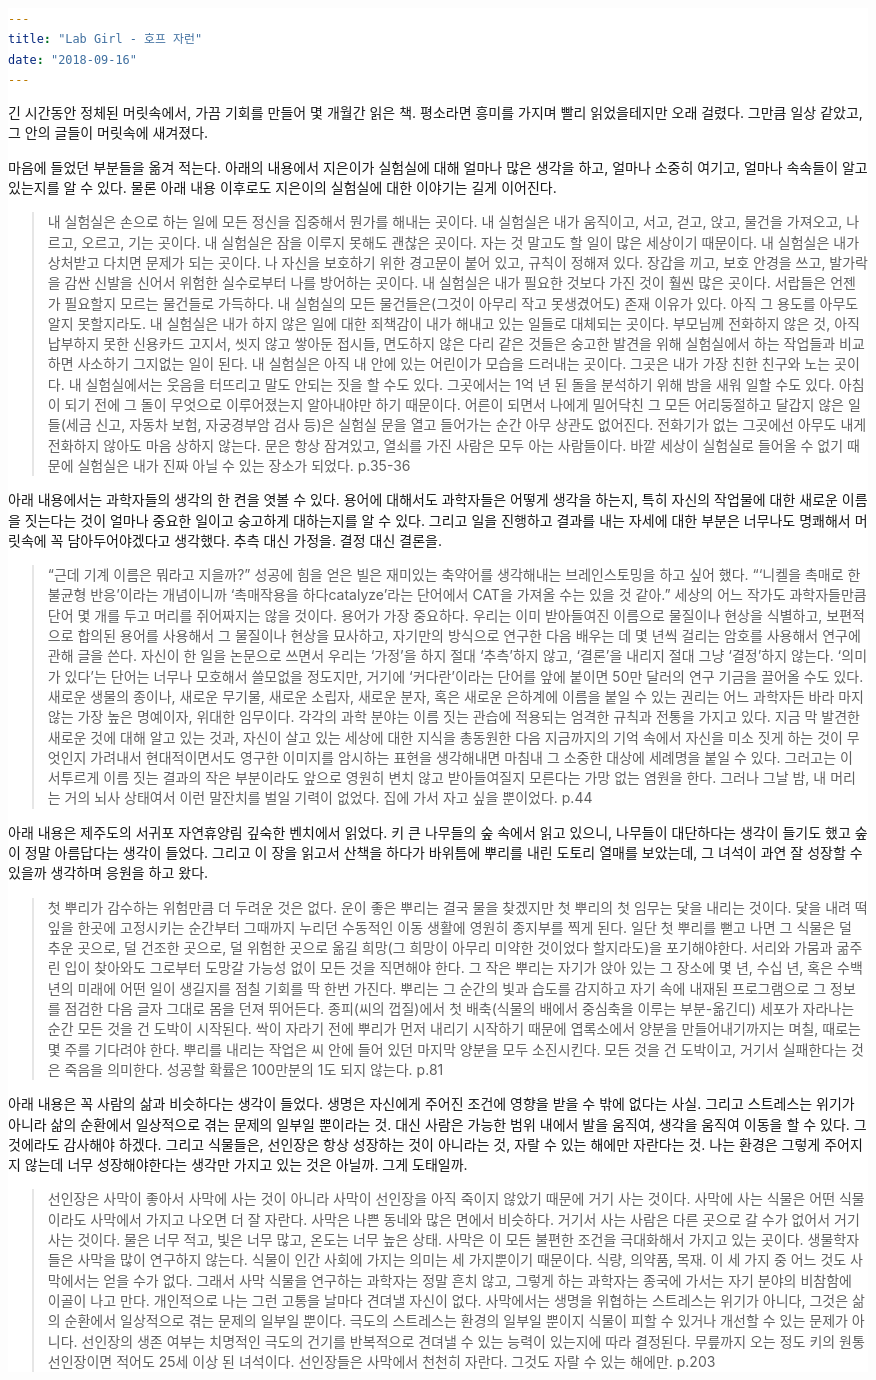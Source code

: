 ```yaml
---
title: "Lab Girl - 호프 자런"
date: "2018-09-16"
---
```


긴 시간동안 정체된 머릿속에서, 가끔 기회를 만들어 몇 개월간 읽은 책. 평소라면 흥미를 가지며 빨리 읽었을테지만 오래 걸렸다. 그만큼 일상 같았고, 그 안의 글들이 머릿속에 새겨졌다.

마음에 들었던 부분들을 옮겨 적는다. 아래의 내용에서 지은이가 실험실에 대해 얼마나 많은 생각을 하고, 얼마나 소중히 여기고, 얼마나 속속들이 알고 있는지를 알 수 있다. 물론 아래 내용 이후로도 지은이의 실험실에 대한 이야기는 길게 이어진다.

> 내 실험실은 손으로 하는 일에 모든 정신을 집중해서 뭔가를 해내는 곳이다. 내 실험실은 내가 움직이고, 서고, 걷고, 앉고, 물건을 가져오고, 나르고, 오르고, 기는 곳이다. 내 실험실은 잠을 이루지 못해도 괜찮은 곳이다. 자는 것 말고도 할 일이 많은 세상이기 때문이다. 내 실험실은 내가 상처받고 다치면 문제가 되는 곳이다. 나 자신을 보호하기 위한 경고문이 붙어 있고, 규칙이 정해져 있다. 장갑을 끼고, 보호 안경을 쓰고, 발가락을 감싼 신발을 신어서 위험한 실수로부터 나를 방어하는 곳이다. 내 실험실은 내가 필요한 것보다 가진 것이 훨씬 많은 곳이다. 서랍들은 언젠가 필요할지 모르는 물건들로 가득하다. 내 실험실의 모든 물건들은(그것이 아무리 작고 못생겼어도) 존재 이유가 있다. 아직 그 용도를 아무도 알지 못할지라도. 내 실험실은 내가 하지 않은 일에 대한 죄책감이 내가 해내고 있는 일들로 대체되는 곳이다. 부모님께 전화하지 않은 것, 아직 납부하지 못한 신용카드 고지서, 씻지 않고 쌓아둔 접시들, 면도하지 않은 다리 같은 것들은 숭고한 발견을 위해 실험실에서 하는 작업들과 비교하면 사소하기 그지없는 일이 된다. 내 실험실은 아직 내 안에 있는 어린이가 모습을 드러내는 곳이다. 그곳은 내가 가장 친한 친구와 노는 곳이다. 내 실험실에서는 웃음을 터뜨리고 말도 안되는 짓을 할 수도 있다. 그곳에서는 1억 년 된 돌을 분석하기 위해 밤을 새워 일할 수도 있다. 아침이 되기 전에 그 돌이 무엇으로 이루어졌는지 알아내야만 하기 때문이다. 어른이 되면서 나에게 밀어닥친 그 모든 어리둥절하고 달갑지 않은 일들(세금 신고, 자동차 보험, 자궁경부암 검사 등)은 실험실 문을 열고 들어가는 순간 아무 상관도 없어진다. 전화기가 없는 그곳에선 아무도 내게 전화하지 않아도 마음 상하지 않는다. 문은 항상 잠겨있고, 열쇠를 가진 사람은 모두 아는 사람들이다. 바깥 세상이 실험실로 들어올 수 없기 때문에 실험실은 내가 진짜 아닐 수 있는 장소가 되었다. p.35-36

아래 내용에서는 과학자들의 생각의 한 켠을 엿볼 수 있다. 용어에 대해서도 과학자들은 어떻게 생각을 하는지, 특히 자신의 작업물에 대한 새로운 이름을 짓는다는 것이 얼마나 중요한 일이고 숭고하게 대하는지를 알 수 있다. 그리고 일을 진행하고 결과를 내는 자세에 대한 부분은 너무나도 명쾌해서 머릿속에 꼭 담아두어야겠다고 생각했다. 추측 대신 가정을. 결정 대신 결론을.

> “근데 기계 이름은 뭐라고 지을까?” 성공에 힘을 얻은 빌은 재미있는 축약어를 생각해내는 브레인스토밍을 하고 싶어 했다. “‘니켈을 촉매로 한 불균형 반응’이라는 개념이니까 ‘촉매작용을 하다catalyze’라는 단어에서 CAT을 가져올 수는 있을 것 같아.” 세상의 어느 작가도 과학자들만큼 단어 몇 개를 두고 머리를 쥐어짜지는 않을 것이다. 용어가 가장 중요하다. 우리는 이미 받아들여진 이름으로 물질이나 현상을 식별하고, 보편적으로 합의된 용어를 사용해서 그 물질이나 현상을 묘사하고, 자기만의 방식으로 연구한 다음 배우는 데 몇 년씩 걸리는 암호를 사용해서 연구에 관해 글을 쓴다. 자신이 한 일을 논문으로 쓰면서 우리는 ‘가정’을 하지 절대 ‘추측’하지 않고, ‘결론’을 내리지 절대 그냥 ‘결정’하지 않는다. ‘의미가 있다’는 단어는 너무나 모호해서 쓸모없을 정도지만, 거기에 ‘커다란’이라는 단어를 앞에 붙이면 50만 달러의 연구 기금을 끌어올 수도 있다. 새로운 생물의 종이나, 새로운 무기물, 새로운 소립자, 새로운 분자, 혹은 새로운 은하계에 이름을 붙일 수 있는 권리는 어느 과학자든 바라 마지않는 가장 높은 명예이자, 위대한 임무이다. 각각의 과학 분야는 이름 짓는 관습에 적용되는 엄격한 규칙과 전통을 가지고 있다. 지금 막 발견한 새로운 것에 대해 알고 있는 것과, 자신이 살고 있는 세상에 대한 지식을 총동원한 다음 지금까지의 기억 속에서 자신을 미소 짓게 하는 것이 무엇인지 가려내서 현대적이면서도 영구한 이미지를 암시하는 표현을 생각해내면 마침내 그 소중한 대상에 세례명을 붙일 수 있다. 그러고는 이 서투르게 이름 짓는 결과의 작은 부분이라도 앞으로 영원히 변치 않고 받아들여질지 모른다는 가망 없는 염원을 한다. 그러나 그날 밤, 내 머리는 거의 뇌사 상태여서 이런 말잔치를 벌일 기력이 없었다. 집에 가서 자고 싶을 뿐이었다. p.44

아래 내용은 제주도의 서귀포 자연휴양림 깊숙한 벤치에서 읽었다. 키 큰 나무들의 숲 속에서 읽고 있으니, 나무들이 대단하다는 생각이 들기도 했고 숲이 정말 아름답다는 생각이 들었다. 그리고 이 장을 읽고서 산책을 하다가 바위틈에 뿌리를 내린 도토리 열매를 보았는데, 그 녀석이 과연 잘 성장할 수 있을까 생각하며 응원을 하고 왔다.

> 첫 뿌리가 감수하는 위험만큼 더 두려운 것은 없다. 운이 좋은 뿌리는 결국 물을 찾겠지만 첫 뿌리의 첫 임무는 닻을 내리는 것이다. 닻을 내려 떡잎을 한곳에 고정시키는 순간부터 그때까지 누리던 수동적인 이동 생활에 영원히 종지부를 찍게 된다. 일단 첫 뿌리를 뻗고 나면 그 식물은 덜 추운 곳으로, 덜 건조한 곳으로, 덜 위험한 곳으로 옮길 희망(그 희망이 아무리 미약한 것이었다 할지라도)을 포기해야한다. 서리와 가뭄과 굶주린 입이 찾아와도 그로부터 도망갈 가능성 없이 모든 것을 직면해야 한다. 그 작은 뿌리는 자기가 앉아 있는 그 장소에 몇 년, 수십 년, 혹은 수백 년의 미래에 어떤 일이 생길지를 점칠 기회를 딱 한번 가진다. 뿌리는 그 순간의 빛과 습도를 감지하고 자기 속에 내재된 프로그램으로 그 정보를 점검한 다음 글자 그대로 몸을 던져 뛰어든다. 종피(씨의 껍질)에서 첫 배축(식물의 배에서 중심축을 이루는 부분-옮긴디) 세포가 자라나는 순간 모든 것을 건 도박이 시작된다. 싹이 자라기 전에 뿌리가 먼저 내리기 시작하기 때문에 엽록소에서 양분을 만들어내기까지는 며칠, 때로는 몇 주를 기다려야 한다. 뿌리를 내리는 작업은 씨 안에 들어 있던 마지막 양분을 모두 소진시킨다. 모든 것을 건 도박이고, 거기서 실패한다는 것은 죽음을 의미한다. 성공할 확률은 100만분의 1도 되지 않는다. p.81

아래 내용은 꼭 사람의 삶과 비슷하다는 생각이 들었다. 생명은 자신에게 주어진 조건에 영향을 받을 수 밖에 없다는 사실. 그리고 스트레스는 위기가 아니라 삶의 순환에서 일상적으로 겪는 문제의 일부일 뿐이라는 것. 대신 사람은 가능한 범위 내에서 발을 움직여, 생각을 움직여 이동을 할 수 있다. 그것에라도 감사해야 하겠다. 그리고 식물들은, 선인장은 항상 성장하는 것이 아니라는 것, 자랄 수 있는 해에만 자란다는 것. 나는 환경은 그렇게 주어지지 않는데 너무 성장해야한다는 생각만 가지고 있는 것은 아닐까. 그게 도태일까.

> 선인장은 사막이 좋아서 사막에 사는 것이 아니라 사막이 선인장을 아직 죽이지 않았기 때문에 거기 사는 것이다. 사막에 사는 식물은 어떤 식물이라도 사막에서 가지고 나오면 더 잘 자란다. 사막은 나쁜 동네와 많은 면에서 비슷하다. 거기서 사는 사람은 다른 곳으로 갈 수가 없어서 거기 사는 것이다. 물은 너무 적고, 빛은 너무 많고, 온도는 너무 높은 상태. 사막은 이 모든 불편한 조건을 극대화해서 가지고 있는 곳이다. 생물학자들은 사막을 많이 연구하지 않는다. 식물이 인간 사회에 가지는 의미는 세 가지뿐이기 때문이다. 식량, 의약품, 목재. 이 세 가지 중 어느 것도 사막에서는 얻을 수가 없다. 그래서 사막 식물을 연구하는 과학자는 정말 흔치 않고, 그렇게 하는 과학자는 종국에 가서는 자기 분야의 비참함에 이골이 나고 만다. 개인적으로 나는 그런 고통을 날마다 견뎌낼 자신이 없다. 사막에서는 생명을 위협하는 스트레스는 위기가 아니다, 그것은 삶의 순환에서 일상적으로 겪는 문제의 일부일 뿐이다. 극도의 스트레스는 환경의 일부일 뿐이지 식물이 피할 수 있거나 개선할 수 있는 문제가 아니다. 선인장의 생존 여부는 치명적인 극도의 건기를 반복적으로 견뎌낼 수 있는 능력이 있는지에 따라 결정된다. 무릎까지 오는 정도 키의 원통 선인장이면 적어도 25세 이상 된 녀석이다. 선인장들은 사막에서 천천히 자란다. 그것도 자랄 수 있는 해에만. p.203
